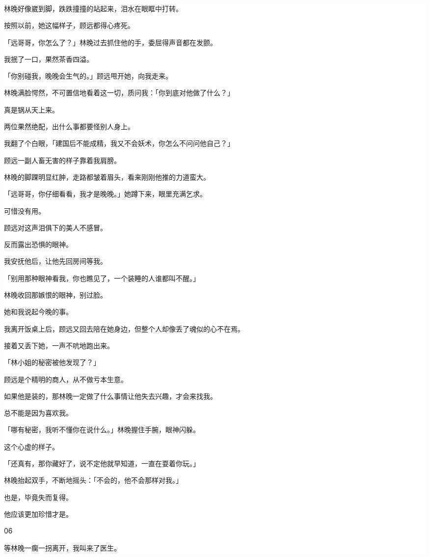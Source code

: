 林晚好像崴到脚，跌跌撞撞的站起来，泪水在眼眶中打转。

按照以前，她这幅样子，顾远都得心疼死。

「远哥哥，你怎么了？」林晚过去抓住他的手，委屈得声音都在发颤。

我抿了一口，果然茶香四溢。

「你别碰我，晚晚会生气的。」顾远甩开她，向我走来。

林晚满脸愕然，不可置信地看着这一切，质问我：「你到底对他做了什么？」

真是锅从天上来。

两位果然绝配，出什么事都要怪别人身上。

我翻了个白眼，「建国后不能成精，我又不会妖术，你怎么不问问他自己？」

顾远一副人畜无害的样子靠着我肩膀。

林晚的脚踝明显红肿，走路都皱着眉头，看来刚刚他推的力道蛮大。

「远哥哥，你仔细看看，我才是晚晚。」她蹲下来，眼里充满乞求。

可惜没有用。

顾远对这声泪俱下的美人不感冒。

反而露出恐惧的眼神。

我安抚他后，让他先回房间等我。

「别用那种眼神看我，你也瞧见了，一个装睡的人谁都叫不醒。」

林晚收回那嫉恨的眼神，别过脸。

她和我说起今晚的事。

我离开饭桌上后，顾远又回去陪在她身边，但整个人却像丢了魂似的心不在焉。

接着又丢下她，一声不吭地跑出来。

「林小姐的秘密被他发现了？」

顾远是个精明的商人，从不做亏本生意。

如果他是装的，那林晚一定做了什么事情让他失去兴趣，才会来找我。

总不能是因为喜欢我。

「哪有秘密，我听不懂你在说什么。」林晚握住手腕，眼神闪躲。

这个心虚的样子。

「还真有，那你藏好了，说不定他就早知道，一直在耍着你玩。」

林晚抬起双手，不断地摇头：「不会的，他不会那样对我。」

也是，毕竟失而复得。

他应该更加珍惜才是。

06

等林晚一瘸一拐离开，我叫来了医生。
